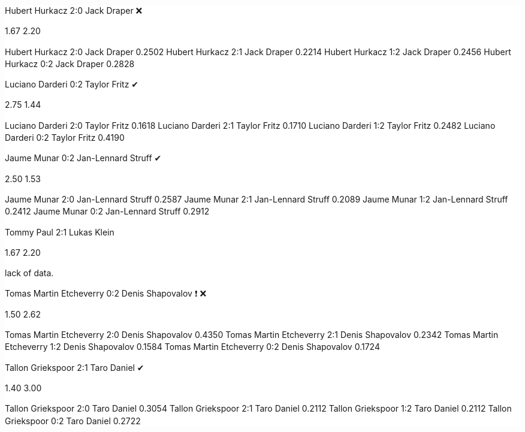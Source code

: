 

Hubert Hurkacz  2:0  Jack Draper    ❌

1.67    2.20

Hubert Hurkacz 2:0 Jack Draper 0.2502
Hubert Hurkacz 2:1 Jack Draper 0.2214
Hubert Hurkacz 1:2 Jack Draper 0.2456
Hubert Hurkacz 0:2 Jack Draper 0.2828



Luciano Darderi  0:2  Taylor Fritz    ✔

2.75    1.44

Luciano Darderi 2:0 Taylor Fritz 0.1618
Luciano Darderi 2:1 Taylor Fritz 0.1710
Luciano Darderi 1:2 Taylor Fritz 0.2482
Luciano Darderi 0:2 Taylor Fritz 0.4190



Jaume Munar  0:2  Jan-Lennard Struff    ✔

2.50    1.53

Jaume Munar 2:0 Jan-Lennard Struff 0.2587
Jaume Munar 2:1 Jan-Lennard Struff 0.2089
Jaume Munar 1:2 Jan-Lennard Struff 0.2412
Jaume Munar 0:2 Jan-Lennard Struff 0.2912



Tommy Paul  2:1  Lukas Klein

1.67    2.20

lack of data.




Tomas Martin Etcheverry  0:2  Denis Shapovalov    ❗    ❌

1.50    2.62

Tomas Martin Etcheverry 2:0 Denis Shapovalov 0.4350
Tomas Martin Etcheverry 2:1 Denis Shapovalov 0.2342
Tomas Martin Etcheverry 1:2 Denis Shapovalov 0.1584
Tomas Martin Etcheverry 0:2 Denis Shapovalov 0.1724



Tallon Griekspoor  2:1  Taro Daniel    ✔

1.40    3.00

Tallon Griekspoor 2:0 Taro Daniel 0.3054
Tallon Griekspoor 2:1 Taro Daniel 0.2112
Tallon Griekspoor 1:2 Taro Daniel 0.2112
Tallon Griekspoor 0:2 Taro Daniel 0.2722


